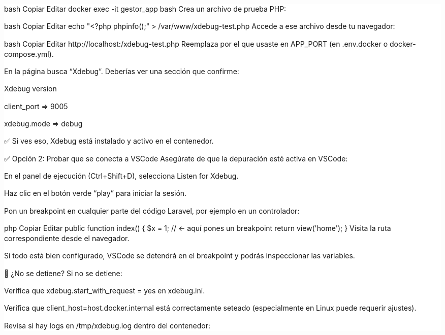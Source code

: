bash
Copiar
Editar
docker exec -it gestor_app bash
Crea un archivo de prueba PHP:

bash
Copiar
Editar
echo "<?php phpinfo();" > /var/www/xdebug-test.php
Accede a ese archivo desde tu navegador:

bash
Copiar
Editar
http://localhost:<PUERTO>/xdebug-test.php
Reemplaza <PUERTO> por el que usaste en APP_PORT (en .env.docker o docker-compose.yml).

En la página busca “Xdebug”. Deberías ver una sección que confirme:

Xdebug version

client_port => 9005

xdebug.mode => debug

✅ Si ves eso, Xdebug está instalado y activo en el contenedor.

✅ Opción 2: Probar que se conecta a VSCode
Asegúrate de que la depuración esté activa en VSCode:

En el panel de ejecución (Ctrl+Shift+D), selecciona Listen for Xdebug.

Haz clic en el botón verde “play” para iniciar la sesión.

Pon un breakpoint en cualquier parte del código Laravel, por ejemplo en un controlador:

php
Copiar
Editar
public function index()
{
    $x = 1; // <- aquí pones un breakpoint
    return view('home');
}
Visita la ruta correspondiente desde el navegador.

Si todo está bien configurado, VSCode se detendrá en el breakpoint y podrás inspeccionar las variables.

🧠 ¿No se detiene?
Si no se detiene:

Verifica que xdebug.start_with_request = yes en xdebug.ini.

Verifica que client_host=host.docker.internal está correctamente seteado (especialmente en Linux puede requerir ajustes).

Revisa si hay logs en /tmp/xdebug.log dentro del contenedor:

